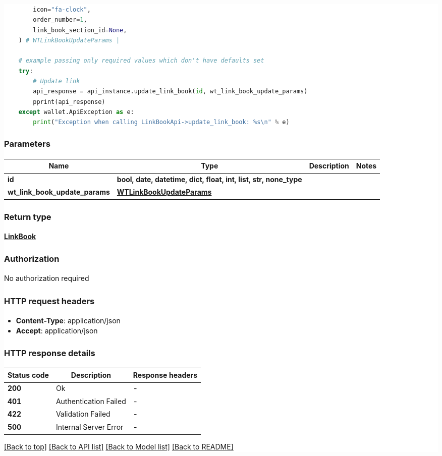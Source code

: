 ```python
        icon="fa-clock",
        order_number=1,
        link_book_section_id=None,
    ) # WTLinkBookUpdateParams | 

    # example passing only required values which don't have defaults set
    try:
        # Update link
        api_response = api_instance.update_link_book(id, wt_link_book_update_params)
        pprint(api_response)
    except wallet.ApiException as e:
        print("Exception when calling LinkBookApi->update_link_book: %s\n" % e)
```


### Parameters

Name | Type | Description  | Notes
------------- | ------------- | ------------- | -------------
 **id** | **bool, date, datetime, dict, float, int, list, str, none_type**|  |
 **wt_link_book_update_params** | [**WTLinkBookUpdateParams**](WTLinkBookUpdateParams.md)|  |

### Return type

[**LinkBook**](LinkBook.md)

### Authorization

No authorization required

### HTTP request headers

 - **Content-Type**: application/json
 - **Accept**: application/json


### HTTP response details

| Status code | Description | Response headers |
|-------------|-------------|------------------|
**200** | Ok |  -  |
**401** | Authentication Failed |  -  |
**422** | Validation Failed |  -  |
**500** | Internal Server Error |  -  |

[[Back to top]](#) [[Back to API list]](../README.md#documentation-for-api-endpoints) [[Back to Model list]](../README.md#documentation-for-models) [[Back to README]](../README.md)

